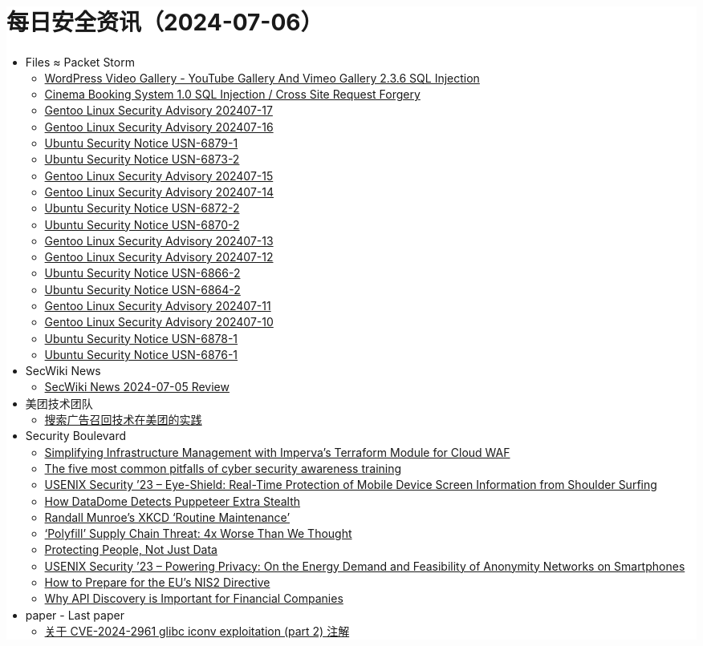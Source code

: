 # 每日安全资讯（2024-07-06）

- Files ≈ Packet Storm
  - [WordPress Video Gallery - YouTube Gallery And Vimeo Gallery 2.3.6 SQL Injection](https://packetstormsecurity.com/files/179387/wpvideogallery236-sql.txt)
  - [Cinema Booking System 1.0 SQL Injection / Cross Site Request Forgery](https://packetstormsecurity.com/files/179386/cbs10-sqlxsrf.txt)
  - [Gentoo Linux Security Advisory 202407-17](https://packetstormsecurity.com/files/179385/glsa-202407-17.txt)
  - [Gentoo Linux Security Advisory 202407-16](https://packetstormsecurity.com/files/179384/glsa-202407-16.txt)
  - [Ubuntu Security Notice USN-6879-1](https://packetstormsecurity.com/files/179383/USN-6879-1.txt)
  - [Ubuntu Security Notice USN-6873-2](https://packetstormsecurity.com/files/179382/USN-6873-2.txt)
  - [Gentoo Linux Security Advisory 202407-15](https://packetstormsecurity.com/files/179381/glsa-202407-15.txt)
  - [Gentoo Linux Security Advisory 202407-14](https://packetstormsecurity.com/files/179380/glsa-202407-14.txt)
  - [Ubuntu Security Notice USN-6872-2](https://packetstormsecurity.com/files/179379/USN-6872-2.txt)
  - [Ubuntu Security Notice USN-6870-2](https://packetstormsecurity.com/files/179378/USN-6870-2.txt)
  - [Gentoo Linux Security Advisory 202407-13](https://packetstormsecurity.com/files/179377/glsa-202407-13.txt)
  - [Gentoo Linux Security Advisory 202407-12](https://packetstormsecurity.com/files/179376/glsa-202407-12.txt)
  - [Ubuntu Security Notice USN-6866-2](https://packetstormsecurity.com/files/179375/USN-6866-2.txt)
  - [Ubuntu Security Notice USN-6864-2](https://packetstormsecurity.com/files/179374/USN-6864-2.txt)
  - [Gentoo Linux Security Advisory 202407-11](https://packetstormsecurity.com/files/179373/glsa-202407-11.txt)
  - [Gentoo Linux Security Advisory 202407-10](https://packetstormsecurity.com/files/179372/glsa-202407-10.txt)
  - [Ubuntu Security Notice USN-6878-1](https://packetstormsecurity.com/files/179371/USN-6878-1.txt)
  - [Ubuntu Security Notice USN-6876-1](https://packetstormsecurity.com/files/179370/USN-6876-1.txt)
- SecWiki News
  - [SecWiki News 2024-07-05 Review](http://www.sec-wiki.com/?2024-07-05)
- 美团技术团队
  - [搜索广告召回技术在美团的实践](https://tech.meituan.com/2024/07/05/the-practice-of-search-advertising-recall-technology-in-meituan.html)
- Security Boulevard
  - [Simplifying Infrastructure Management with Imperva’s Terraform Module for Cloud WAF](https://securityboulevard.com/2024/07/simplifying-infrastructure-management-with-impervas-terraform-module-for-cloud-waf/)
  - [The five most common pitfalls of cyber security awareness training](https://securityboulevard.com/2024/07/the-five-most-common-pitfalls-of-cyber-security-awareness-training/)
  - [USENIX Security ’23 – Eye-Shield: Real-Time Protection of Mobile Device Screen Information from Shoulder Surfing](https://securityboulevard.com/2024/07/usenix-security-23-eye-shield-real-time-protection-of-mobile-device-screen-information-from-shoulder-surfing/)
  - [How DataDome Detects Puppeteer Extra Stealth](https://securityboulevard.com/2024/07/how-datadome-detects-puppeteer-extra-stealth/)
  - [Randall Munroe’s XKCD ‘Routine Maintenance’](https://securityboulevard.com/2024/07/randall-munroes-xkcd-routine-maintenance/)
  - [‘Polyfill’ Supply Chain Threat: 4x Worse Than We Thought](https://securityboulevard.com/2024/07/polyfill-supply-chain-richixb/)
  - [Protecting People, Not Just Data](https://securityboulevard.com/2024/07/protecting-people-not-just-data/)
  - [USENIX Security ’23 – Powering Privacy: On the Energy Demand and Feasibility of Anonymity Networks on Smartphones](https://securityboulevard.com/2024/07/usenix-security-23-powering-privacy-on-the-energy-demand-and-feasibility-of-anonymity-networks-on-smartphones/)
  - [How to Prepare for the EU’s NIS2 Directive](https://securityboulevard.com/2024/07/how-to-prepare-for-the-eus-nis2-directive/)
  - [Why API Discovery is Important for Financial Companies](https://securityboulevard.com/2024/07/why-api-discovery-is-important-for-financial-companies/)
- paper - Last paper
  - [关于 CVE-2024-2961 glibc iconv exploitation (part 2) 注解](https://paper.seebug.org/3191/)